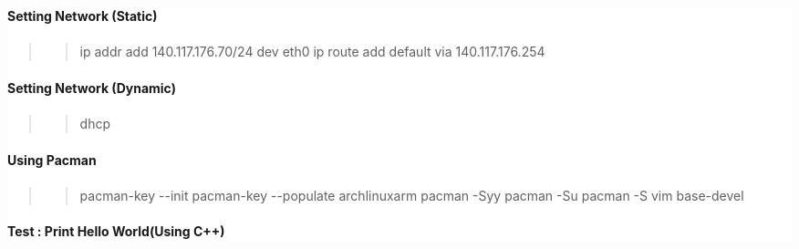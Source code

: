 #### Setting Network (Static)
>> ip addr add 140.117.176.70/24 dev eth0
>> ip route add default via 140.117.176.254
#### Setting Network (Dynamic)
>> dhcp
#### Using Pacman
>> pacman-key --init
>> pacman-key --populate archlinuxarm
>> pacman -Syy
>> pacman -Su
>> pacman  -S vim base-devel
#### Test : Print Hello World(Using C++)
